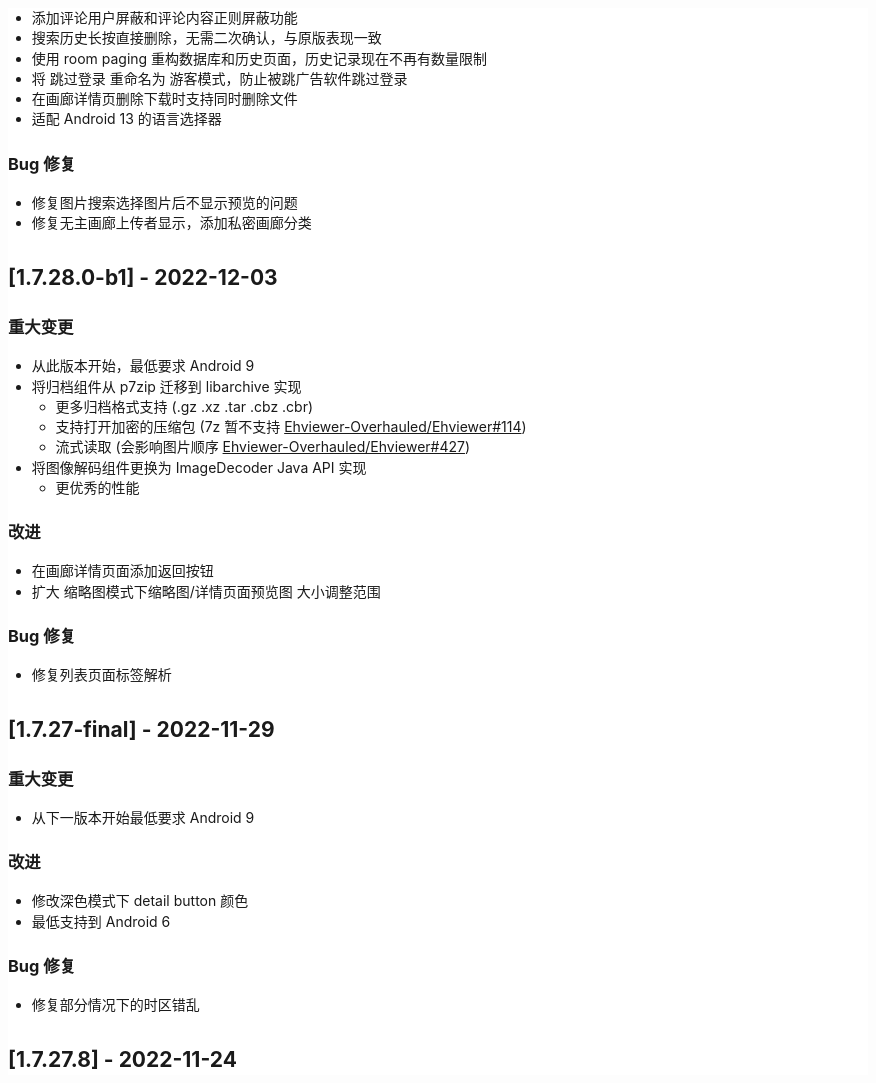 * 添加评论用户屏蔽和评论内容正则屏蔽功能
* 搜索历史长按直接删除，无需二次确认，与原版表现一致
* 使用 room paging 重构数据库和历史页面，历史记录现在不再有数量限制
* 将 跳过登录 重命名为 游客模式，防止被跳广告软件跳过登录
* 在画廊详情页删除下载时支持同时删除文件
* 适配 Android 13 的语言选择器

### Bug 修复

* 修复图片搜索选择图片后不显示预览的问题
* 修复无主画廊上传者显示，添加私密画廊分类

## [1.7.28.0-b1] - 2022-12-03

### 重大变更

* 从此版本开始，最低要求 Android 9
* 将归档组件从 p7zip 迁移到 libarchive 实现
    * 更多归档格式支持 (.gz .xz .tar .cbz .cbr)
    * 支持打开加密的压缩包 (7z 暂不支持 [Ehviewer-Overhauled/Ehviewer#114](https://github.com/Ehviewer-Overhauled/EhViewer/issues/114))
    * 流式读取 (会影响图片顺序 [Ehviewer-Overhauled/Ehviewer#427](https://github.com/Ehviewer-Overhauled/EhViewer/issues/427))
* 将图像解码组件更换为 ImageDecoder Java API 实现
    * 更优秀的性能

### 改进

* 在画廊详情页面添加返回按钮
* 扩大 缩略图模式下缩略图/详情页面预览图 大小调整范围

### Bug 修复

* 修复列表页面标签解析

## [1.7.27-final] - 2022-11-29

### 重大变更

* 从下一版本开始最低要求 Android 9

### 改进

* 修改深色模式下 detail button 颜色
* 最低支持到 Android 6

### Bug 修复

* 修复部分情况下的时区错乱

## [1.7.27.8] - 2022-11-24
